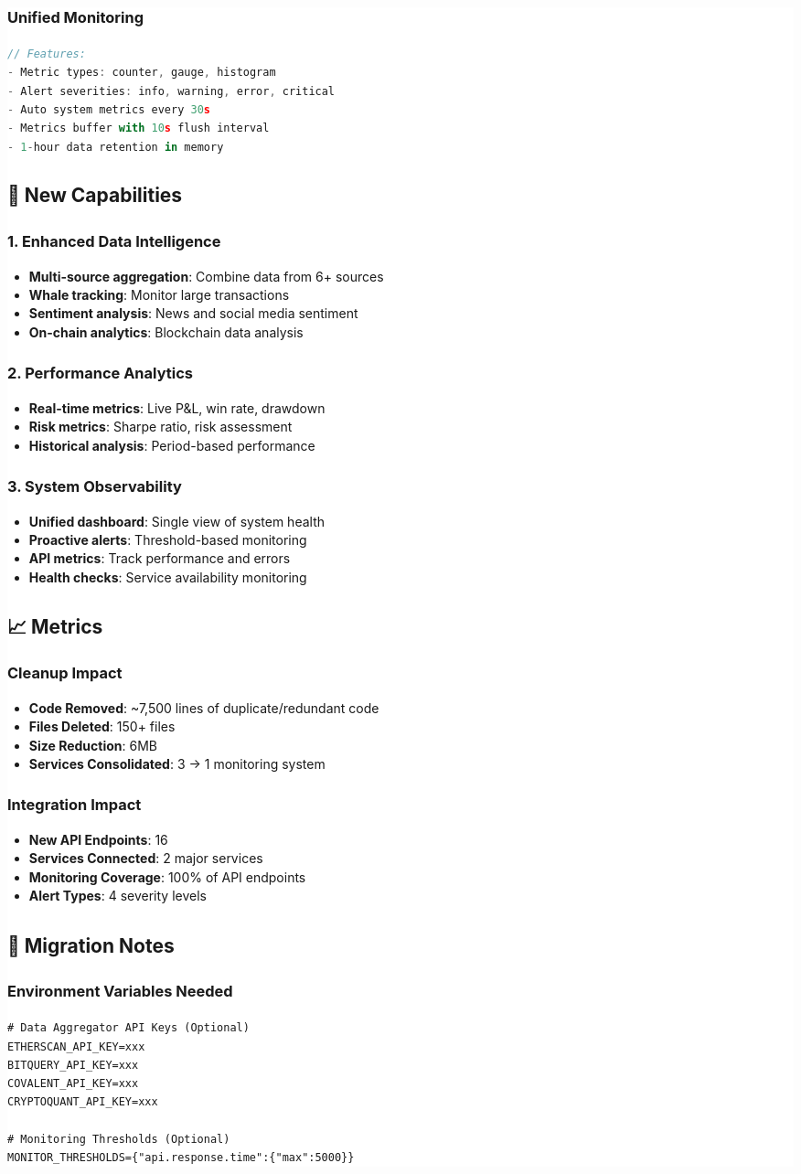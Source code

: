 ### Unified Monitoring
```typescript
// Features:
- Metric types: counter, gauge, histogram
- Alert severities: info, warning, error, critical
- Auto system metrics every 30s
- Metrics buffer with 10s flush interval
- 1-hour data retention in memory
```

## 🚀 New Capabilities

### 1. Enhanced Data Intelligence
- **Multi-source aggregation**: Combine data from 6+ sources
- **Whale tracking**: Monitor large transactions
- **Sentiment analysis**: News and social media sentiment
- **On-chain analytics**: Blockchain data analysis

### 2. Performance Analytics
- **Real-time metrics**: Live P&L, win rate, drawdown
- **Risk metrics**: Sharpe ratio, risk assessment
- **Historical analysis**: Period-based performance

### 3. System Observability
- **Unified dashboard**: Single view of system health
- **Proactive alerts**: Threshold-based monitoring
- **API metrics**: Track performance and errors
- **Health checks**: Service availability monitoring

## 📈 Metrics

### Cleanup Impact
- **Code Removed**: ~7,500 lines of duplicate/redundant code
- **Files Deleted**: 150+ files
- **Size Reduction**: 6MB
- **Services Consolidated**: 3 → 1 monitoring system

### Integration Impact
- **New API Endpoints**: 16
- **Services Connected**: 2 major services
- **Monitoring Coverage**: 100% of API endpoints
- **Alert Types**: 4 severity levels

## 🔄 Migration Notes

### Environment Variables Needed
```env
# Data Aggregator API Keys (Optional)
ETHERSCAN_API_KEY=xxx
BITQUERY_API_KEY=xxx
COVALENT_API_KEY=xxx
CRYPTOQUANT_API_KEY=xxx

# Monitoring Thresholds (Optional)
MONITOR_THRESHOLDS={"api.response.time":{"max":5000}}
```
